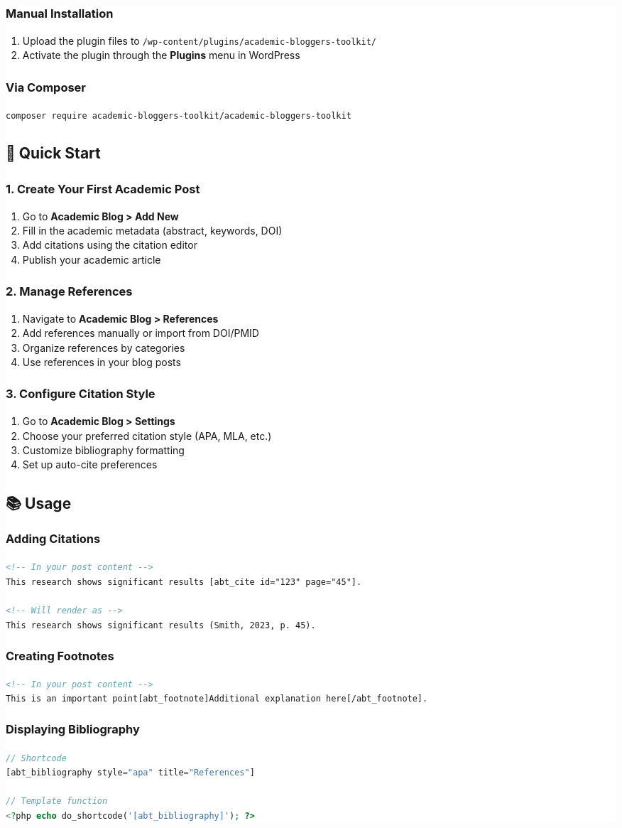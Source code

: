 ### Manual Installation
1. Upload the plugin files to `/wp-content/plugins/academic-bloggers-toolkit/`
2. Activate the plugin through the **Plugins** menu in WordPress

### Via Composer
```bash
composer require academic-bloggers-toolkit/academic-bloggers-toolkit
```

## 🚀 Quick Start

### 1. Create Your First Academic Post
1. Go to **Academic Blog > Add New**
2. Fill in the academic metadata (abstract, keywords, DOI)
3. Add citations using the citation editor
4. Publish your academic article

### 2. Manage References
1. Navigate to **Academic Blog > References**
2. Add references manually or import from DOI/PMID
3. Organize references by categories
4. Use references in your blog posts

### 3. Configure Citation Style
1. Go to **Academic Blog > Settings**
2. Choose your preferred citation style (APA, MLA, etc.)
3. Customize bibliography formatting
4. Set up auto-cite preferences

## 📚 Usage

### Adding Citations
```html
<!-- In your post content -->
This research shows significant results [abt_cite id="123" page="45"].

<!-- Will render as -->
This research shows significant results (Smith, 2023, p. 45).
```

### Creating Footnotes
```html
<!-- In your post content -->
This is an important point[abt_footnote]Additional explanation here[/abt_footnote].
```

### Displaying Bibliography
```php
// Shortcode
[abt_bibliography style="apa" title="References"]

// Template function
<?php echo do_shortcode('[abt_bibliography]'); ?>
```
